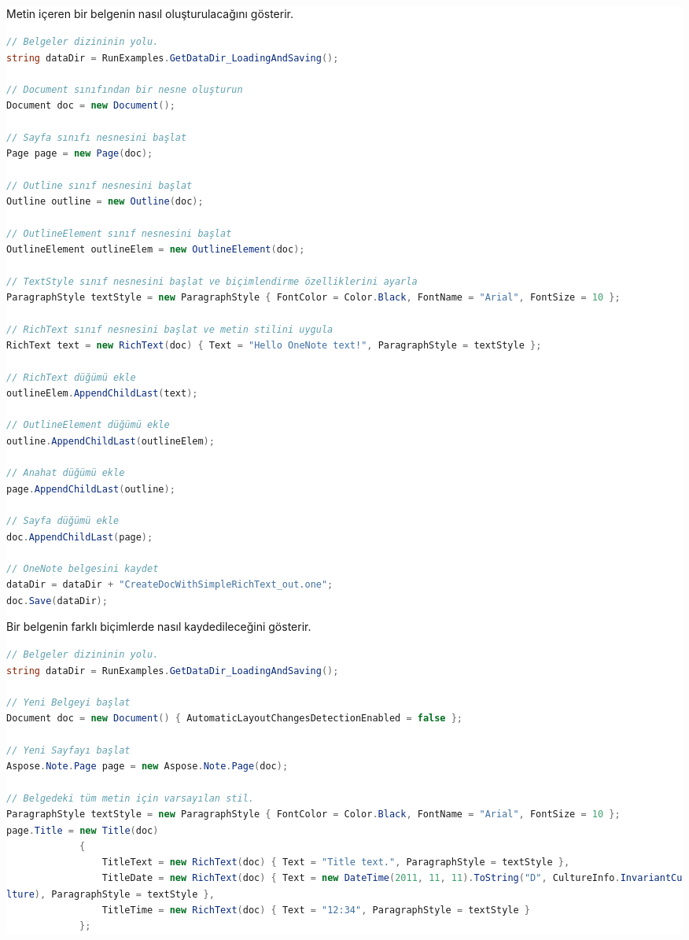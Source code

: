 Metin içeren bir belgenin nasıl oluşturulacağını gösterir.

```csharp
// Belgeler dizininin yolu.
string dataDir = RunExamples.GetDataDir_LoadingAndSaving();

// Document sınıfından bir nesne oluşturun
Document doc = new Document();

// Sayfa sınıfı nesnesini başlat
Page page = new Page(doc);

// Outline sınıf nesnesini başlat
Outline outline = new Outline(doc);

// OutlineElement sınıf nesnesini başlat
OutlineElement outlineElem = new OutlineElement(doc);

// TextStyle sınıf nesnesini başlat ve biçimlendirme özelliklerini ayarla
ParagraphStyle textStyle = new ParagraphStyle { FontColor = Color.Black, FontName = "Arial", FontSize = 10 };

// RichText sınıf nesnesini başlat ve metin stilini uygula
RichText text = new RichText(doc) { Text = "Hello OneNote text!", ParagraphStyle = textStyle };

// RichText düğümü ekle
outlineElem.AppendChildLast(text);

// OutlineElement düğümü ekle
outline.AppendChildLast(outlineElem);

// Anahat düğümü ekle
page.AppendChildLast(outline);

// Sayfa düğümü ekle
doc.AppendChildLast(page);

// OneNote belgesini kaydet
dataDir = dataDir + "CreateDocWithSimpleRichText_out.one";
doc.Save(dataDir);
```

Bir belgenin farklı biçimlerde nasıl kaydedileceğini gösterir.

```csharp
// Belgeler dizininin yolu.
string dataDir = RunExamples.GetDataDir_LoadingAndSaving();

// Yeni Belgeyi başlat
Document doc = new Document() { AutomaticLayoutChangesDetectionEnabled = false };

// Yeni Sayfayı başlat
Aspose.Note.Page page = new Aspose.Note.Page(doc);

// Belgedeki tüm metin için varsayılan stil.
ParagraphStyle textStyle = new ParagraphStyle { FontColor = Color.Black, FontName = "Arial", FontSize = 10 };
page.Title = new Title(doc)
             {
                 TitleText = new RichText(doc) { Text = "Title text.", ParagraphStyle = textStyle },
                 TitleDate = new RichText(doc) { Text = new DateTime(2011, 11, 11).ToString("D", CultureInfo.InvariantCulture), ParagraphStyle = textStyle },
                 TitleTime = new RichText(doc) { Text = "12:34", ParagraphStyle = textStyle }
             };
```